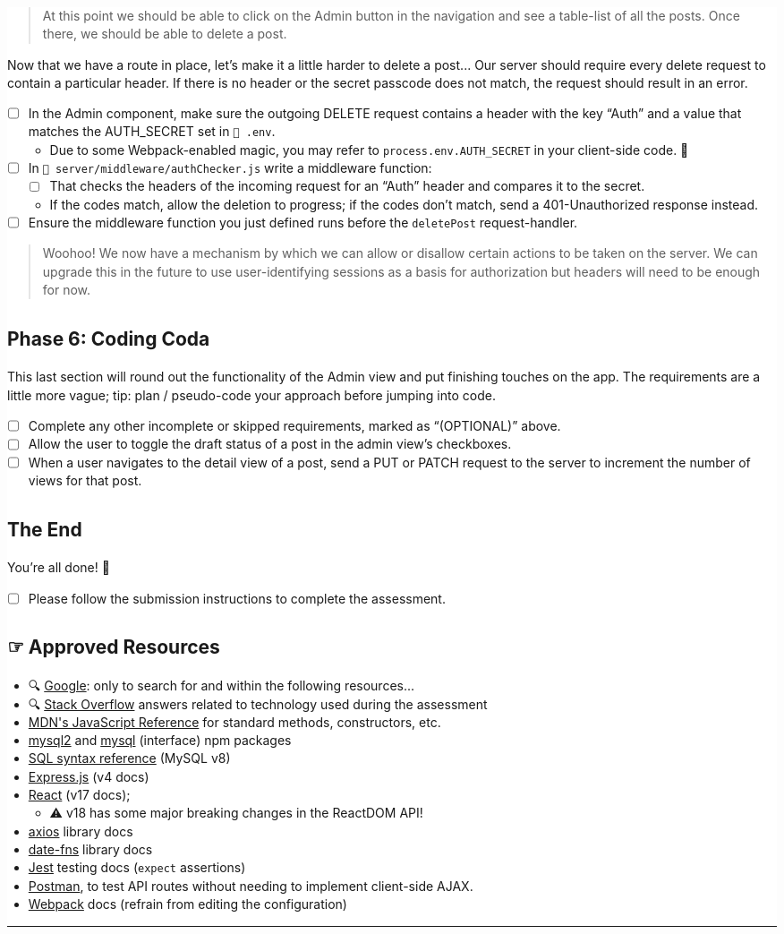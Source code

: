 > At this point we should be able to click on the Admin button in the navigation and see a table-list of all the posts. Once there, we should be able to delete a post.

Now that we have a route in place, let’s make it a little harder to delete a post... Our server should require every delete request to contain a particular header. If there is no header or the secret passcode does not match, the request should result in an error.

- [ ] In the Admin component, make sure the outgoing DELETE request contains a header with the key “Auth” and a value that matches the AUTH_SECRET set in `📄 .env`.
  - Due to some Webpack-enabled magic, you may refer to `process.env.AUTH_SECRET` in your client-side code. 🤯
- [ ] In `📄 server/middleware/authChecker.js` write a middleware function:
  - [ ] That checks the headers of the incoming request for an “Auth” header and compares it to the secret.
  - If the codes match, allow the deletion to progress; if the codes don’t match, send a 401-Unauthorized response instead.
- [ ] Ensure the middleware function you just defined runs before the `deletePost` request-handler.

> Woohoo! We now have a mechanism by which we can allow or disallow certain actions to be taken on the server. We can upgrade this in the future to use user-identifying sessions as a basis for authorization but headers will need to be enough for now.

## Phase 6: Coding Coda



This last section will round out the functionality of the Admin view and put finishing touches on the app. The requirements are a little more vague; tip: plan / pseudo-code your approach before jumping into code.

- [ ] Complete any other incomplete or skipped requirements, marked as “(OPTIONAL)” above.
- [ ] Allow the user to toggle the draft status of a post in the admin view’s checkboxes.
- [ ] When a user navigates to the detail view of a post, send a PUT or PATCH request to the server to increment the number of views for that post.

## The End

You’re all done! 🏁

- [ ] Please follow the submission instructions to complete the assessment.

## ☞ Approved Resources

- 🔍 [Google](https://www.google.com/): only to search for and within the following resources...
- 🔍 [Stack Overflow](https://stackoverflow.com/) answers related to technology used during the assessment
- [MDN's JavaScript Reference](https://mdn.io/) for standard methods, constructors, etc.
- [mysql2](https://github.com/sidorares/node-mysql2) and [mysql](https://github.com/mysqljs/mysql) (interface) npm packages
- [SQL syntax reference](https://dev.mysql.com/doc/refman/8.0/en/sql-statements.html) (MySQL v8)
- [Express.js](https://expressjs.com/en/4x/api.html) (v4 docs)
- [React](https://17.reactjs.org/docs/hello-world.html) (v17 docs);
  - ⚠️ v18 has some major breaking changes in the ReactDOM API!
- [axios](https://axios-http.com/docs/intro) library docs
- [date-fns](https://date-fns.org/v2.28.0/docs/Getting-Started) library docs
- [Jest](https://jestjs.io/docs/expect) testing docs (`expect` assertions)
- [Postman](https://learning.postman.com/docs/sending-requests/requests/), to test API routes without needing to implement client-side AJAX.
- [Webpack](https://webpack.js.org/concepts/) docs (refrain from editing the configuration)

---


